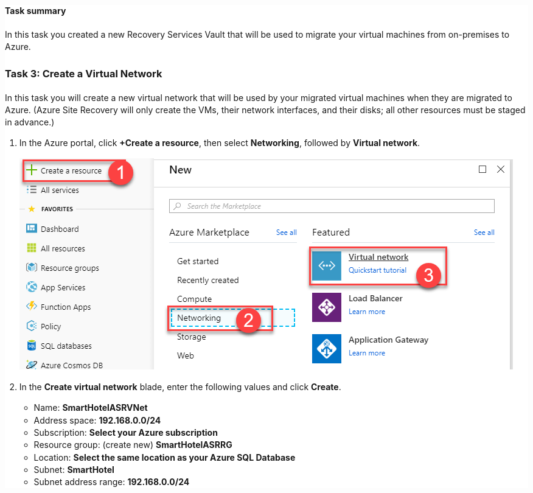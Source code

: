 #### Task summary 

In this task you created a new Recovery Services Vault that will be used to migrate your virtual machines from on-premises to Azure.

### Task 3: Create a Virtual Network

In this task you will create a new virtual network that will be used by your migrated virtual machines when they are migrated to Azure. (Azure Site Recovery will only create the VMs, their network interfaces, and their disks; all other resources must be staged in advance.)

1. In the Azure portal, click **+Create a resource**, then select **Networking**, followed by **Virtual network**.

    ![Screenshot of the Azure portal showing the create virtual network navigation](Images/Exercise3/create-vnet-1.png)

2. In the **Create virtual network** blade, enter the following values and click **Create**.

    - Name: **SmartHotelASRVNet**
    - Address space: **192.168.0.0/24** 
    - Subscription: **Select your Azure subscription**
    - Resource group: (create new) **SmartHotelASRRG**
    - Location: **Select the same location as your Azure SQL Database**
    - Subnet: **SmartHotel**
    - Subnet address range: **192.168.0.0/24**
